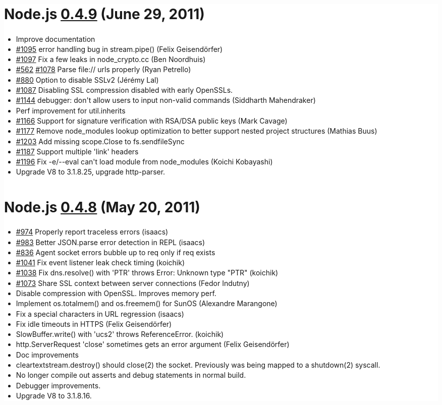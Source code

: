 
# Node.js [0.4.9](https://github.com/joyent/node/commit/de44eafd7854d06cd85006f509b7051e8540589b) (June 29, 2011)
* Improve documentation
* [#1095](https://github.com/joyent/node/issues/1095) error handling bug in stream.pipe() (Felix Geisendörfer)
* [#1097](https://github.com/joyent/node/issues/1097) Fix a few leaks in node_crypto.cc (Ben Noordhuis)
* [#562](https://github.com/joyent/node/issues/562) [#1078](https://github.com/joyent/node/issues/1078) Parse file:// urls properly (Ryan Petrello)
* [#880](https://github.com/joyent/node/issues/880) Option to disable SSLv2 (Jérémy Lal)
* [#1087](https://github.com/joyent/node/issues/1087) Disabling SSL compression disabled with early OpenSSLs.
* [#1144](https://github.com/joyent/node/issues/1144) debugger: don't allow users to input non-valid commands
  (Siddharth Mahendraker)
* Perf improvement for util.inherits
* [#1166](https://github.com/joyent/node/issues/1166) Support for signature verification with RSA/DSA public keys
  (Mark Cavage)
* [#1177](https://github.com/joyent/node/issues/1177) Remove node_modules lookup optimization to better support
  nested project structures (Mathias Buus)
* [#1203](https://github.com/joyent/node/issues/1203) Add missing scope.Close to fs.sendfileSync
* [#1187](https://github.com/joyent/node/issues/1187) Support multiple 'link' headers
* [#1196](https://github.com/joyent/node/issues/1196) Fix -e/--eval can't load module from node_modules (Koichi Kobayashi)
* Upgrade V8 to 3.1.8.25, upgrade http-parser.


# Node.js [0.4.8](https://github.com/joyent/node/commit/7dd22c26e4365698dc3efddf138c4d399cb912c8) (May 20, 2011)
* [#974](https://github.com/joyent/node/issues/974) Properly report traceless errors (isaacs)
* [#983](https://github.com/joyent/node/issues/983) Better JSON.parse error detection in REPL (isaacs)
* [#836](https://github.com/joyent/node/issues/836) Agent socket errors bubble up to req only if req exists
* [#1041](https://github.com/joyent/node/issues/1041) Fix event listener leak check timing (koichik)
* [#1038](https://github.com/joyent/node/issues/1038) Fix dns.resolve() with 'PTR' throws Error: Unknown type "PTR"
  (koichik)
* [#1073](https://github.com/joyent/node/issues/1073) Share SSL context between server connections (Fedor Indutny)
* Disable compression with OpenSSL. Improves memory perf.
* Implement os.totalmem() and os.freemem() for SunOS (Alexandre Marangone)
* Fix a special characters in URL regression (isaacs)
* Fix idle timeouts in HTTPS (Felix Geisendörfer)
* SlowBuffer.write() with 'ucs2' throws ReferenceError. (koichik)
* http.ServerRequest 'close' sometimes gets an error argument
  (Felix Geisendörfer)
* Doc improvements
* cleartextstream.destroy() should close(2) the socket. Previously was being
  mapped to a shutdown(2) syscall.
* No longer compile out asserts and debug statements in normal build.
* Debugger improvements.
* Upgrade V8 to 3.1.8.16.
